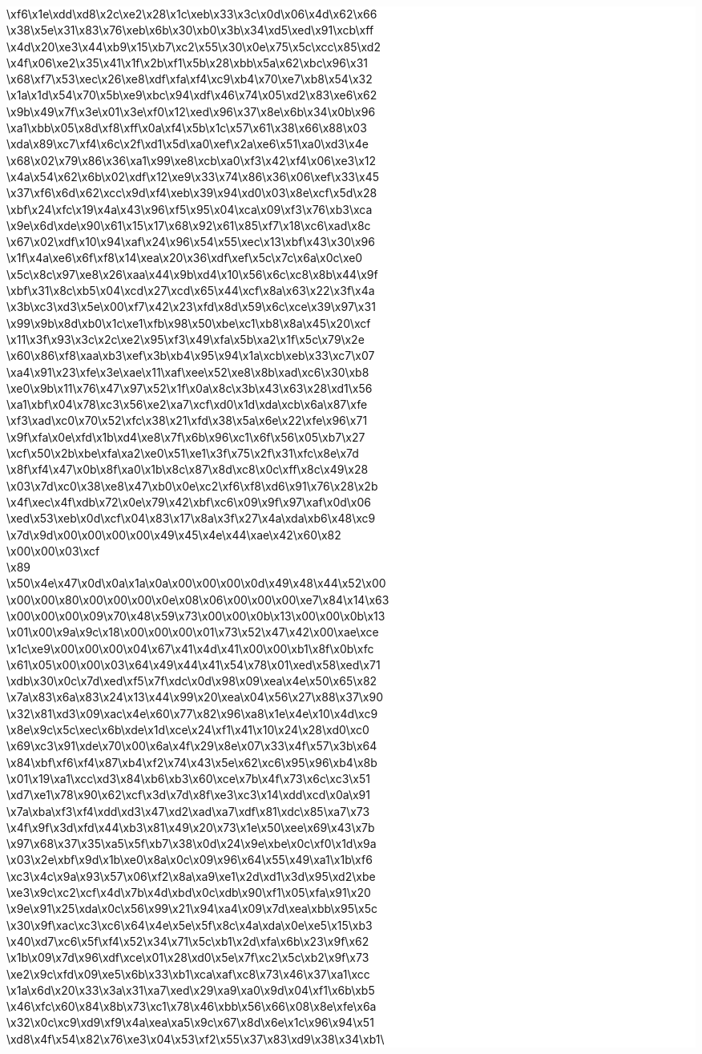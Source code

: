 \xf6\x1e\xdd\xd8\x2c\xe2\x28\x1c\xeb\x33\x3c\x0d\x06\x4d\x62\x66\
\x38\x5e\x31\x83\x76\xeb\x6b\x30\xb0\x3b\x34\xd5\xed\x91\xcb\xff\
\x4d\x20\xe3\x44\xb9\x15\xb7\xc2\x55\x30\x0e\x75\x5c\xcc\x85\xd2\
\x4f\x06\xe2\x35\x41\x1f\x2b\xf1\x5b\x28\xbb\x5a\x62\xbc\x96\x31\
\x68\xf7\x53\xec\x26\xe8\xdf\xfa\xf4\xc9\xb4\x70\xe7\xb8\x54\x32\
\x1a\x1d\x54\x70\x5b\xe9\xbc\x94\xdf\x46\x74\x05\xd2\x83\xe6\x62\
\x9b\x49\x7f\x3e\x01\x3e\xf0\x12\xed\x96\x37\x8e\x6b\x34\x0b\x96\
\xa1\xbb\x05\x8d\xf8\xff\x0a\xf4\x5b\x1c\x57\x61\x38\x66\x88\x03\
\xda\x89\xc7\xf4\x6c\x2f\xd1\x5d\xa0\xef\x2a\xe6\x51\xa0\xd3\x4e\
\x68\x02\x79\x86\x36\xa1\x99\xe8\xcb\xa0\xf3\x42\xf4\x06\xe3\x12\
\x4a\x54\x62\x6b\x02\xdf\x12\xe9\x33\x74\x86\x36\x06\xef\x33\x45\
\x37\xf6\x6d\x62\xcc\x9d\xf4\xeb\x39\x94\xd0\x03\x8e\xcf\x5d\x28\
\xbf\x24\xfc\x19\x4a\x43\x96\xf5\x95\x04\xca\x09\xf3\x76\xb3\xca\
\x9e\x6d\xde\x90\x61\x15\x17\x68\x92\x61\x85\xf7\x18\xc6\xad\x8c\
\x67\x02\xdf\x10\x94\xaf\x24\x96\x54\x55\xec\x13\xbf\x43\x30\x96\
\x1f\x4a\xe6\x6f\xf8\x14\xea\x20\x36\xdf\xef\x5c\x7c\x6a\x0c\xe0\
\x5c\x8c\x97\xe8\x26\xaa\x44\x9b\xd4\x10\x56\x6c\xc8\x8b\x44\x9f\
\xbf\x31\x8c\xb5\x04\xcd\x27\xcd\x65\x44\xcf\x8a\x63\x22\x3f\x4a\
\x3b\xc3\xd3\x5e\x00\xf7\x42\x23\xfd\x8d\x59\x6c\xce\x39\x97\x31\
\x99\x9b\x8d\xb0\x1c\xe1\xfb\x98\x50\xbe\xc1\xb8\x8a\x45\x20\xcf\
\x11\x3f\x93\x3c\x2c\xe2\x95\xf3\x49\xfa\x5b\xa2\x1f\x5c\x79\x2e\
\x60\x86\xf8\xaa\xb3\xef\x3b\xb4\x95\x94\x1a\xcb\xeb\x33\xc7\x07\
\xa4\x91\x23\xfe\x3e\xae\x11\xaf\xee\x52\xe8\x8b\xad\xc6\x30\xb8\
\xe0\x9b\x11\x76\x47\x97\x52\x1f\x0a\x8c\x3b\x43\x63\x28\xd1\x56\
\xa1\xbf\x04\x78\xc3\x56\xe2\xa7\xcf\xd0\x1d\xda\xcb\x6a\x87\xfe\
\xf3\xad\xc0\x70\x52\xfc\x38\x21\xfd\x38\x5a\x6e\x22\xfe\x96\x71\
\x9f\xfa\x0e\xfd\x1b\xd4\xe8\x7f\x6b\x96\xc1\x6f\x56\x05\xb7\x27\
\xcf\x50\x2b\xbe\xfa\xa2\xe0\x51\xe1\x3f\x75\x2f\x31\xfc\x8e\x7d\
\x8f\xf4\x47\x0b\x8f\xa0\x1b\x8c\x87\x8d\xc8\x0c\xff\x8c\x49\x28\
\x03\x7d\xc0\x38\xe8\x47\xb0\x0e\xc2\xf6\xf8\xd6\x91\x76\x28\x2b\
\x4f\xec\x4f\xdb\x72\x0e\x79\x42\xbf\xc6\x09\x9f\x97\xaf\x0d\x06\
\xed\x53\xeb\x0d\xcf\x04\x83\x17\x8a\x3f\x27\x4a\xda\xb6\x48\xc9\
\x7d\x9d\x00\x00\x00\x00\x49\x45\x4e\x44\xae\x42\x60\x82\
\x00\x00\x03\xcf\
\x89\
\x50\x4e\x47\x0d\x0a\x1a\x0a\x00\x00\x00\x0d\x49\x48\x44\x52\x00\
\x00\x00\x80\x00\x00\x00\x0e\x08\x06\x00\x00\x00\xe7\x84\x14\x63\
\x00\x00\x00\x09\x70\x48\x59\x73\x00\x00\x0b\x13\x00\x00\x0b\x13\
\x01\x00\x9a\x9c\x18\x00\x00\x00\x01\x73\x52\x47\x42\x00\xae\xce\
\x1c\xe9\x00\x00\x00\x04\x67\x41\x4d\x41\x00\x00\xb1\x8f\x0b\xfc\
\x61\x05\x00\x00\x03\x64\x49\x44\x41\x54\x78\x01\xed\x58\xed\x71\
\xdb\x30\x0c\x7d\xed\xf5\x7f\xdc\x0d\x98\x09\xea\x4e\x50\x65\x82\
\x7a\x83\x6a\x83\x24\x13\x44\x99\x20\xea\x04\x56\x27\x88\x37\x90\
\x32\x81\xd3\x09\xac\x4e\x60\x77\x82\x96\xa8\x1e\x4e\x10\x4d\xc9\
\x8e\x9c\x5c\xec\x6b\xde\x1d\xce\x24\xf1\x41\x10\x24\x28\xd0\xc0\
\x69\xc3\x91\xde\x70\x00\x6a\x4f\x29\x8e\x07\x33\x4f\x57\x3b\x64\
\x84\xbf\xf6\xf4\x87\xb4\xf2\x74\x43\x5e\x62\xc6\x95\x96\xb4\x8b\
\x01\x19\xa1\xcc\xd3\x84\xb6\xb3\x60\xce\x7b\x4f\x73\x6c\xc3\x51\
\xd7\xe1\x78\x90\x62\xcf\x3d\x7d\x8f\xe3\xc3\x14\xdd\xcd\x0a\x91\
\x7a\xba\xf3\xf4\xdd\xd3\x47\xd2\xad\xa7\xdf\x81\xdc\x85\xa7\x73\
\x4f\x9f\x3d\xfd\x44\xb3\x81\x49\x20\x73\x1e\x50\xee\x69\x43\x7b\
\x97\x68\x37\x35\xa5\x5f\xb7\x38\x0d\x24\x9e\xbe\x0c\xf0\x1d\x9a\
\x03\x2e\xbf\x9d\x1b\xe0\x8a\x0c\x09\x96\x64\x55\x49\xa1\x1b\xf6\
\xc3\x4c\x9a\x93\x57\x06\xf2\x8a\xa9\xe1\x2d\xd1\x3d\x95\xd2\xbe\
\xe3\x9c\xc2\xcf\x4d\x7b\x4d\xbd\x0c\xdb\x90\xf1\x05\xfa\x91\x20\
\x9e\x91\x25\xda\x0c\x56\x99\x21\x94\xa4\x09\x7d\xea\xbb\x95\x5c\
\x30\x9f\xac\xc3\xc6\x64\x4e\x5e\x5f\x8c\x4a\xda\x0e\xe5\x15\xb3\
\x40\xd7\xc6\x5f\xf4\x52\x34\x71\x5c\xb1\x2d\xfa\x6b\x23\x9f\x62\
\x1b\x09\x7d\x96\xdf\xce\x01\x28\xd0\x5e\x7f\xc2\x5c\xb2\x9f\x73\
\xe2\x9c\xfd\x09\xe5\x6b\x33\xb1\xca\xaf\xc8\x73\x46\x37\xa1\xcc\
\x1a\x6d\x20\x33\x3a\x31\xa7\xed\x29\xa9\xa0\x9d\x04\xf1\x6b\xb5\
\x46\xfc\x60\x84\x8b\x73\xc1\x78\x46\xbb\x56\x66\x08\x8e\xfe\x6a\
\x32\x0c\xc9\xd9\xf9\x4a\xea\xa5\x9c\x67\x8d\x6e\x1c\x96\x94\x51\
\xd8\x4f\x54\x82\x76\xe3\x04\x53\xf2\x55\x37\x83\xd9\x38\x34\xb1\